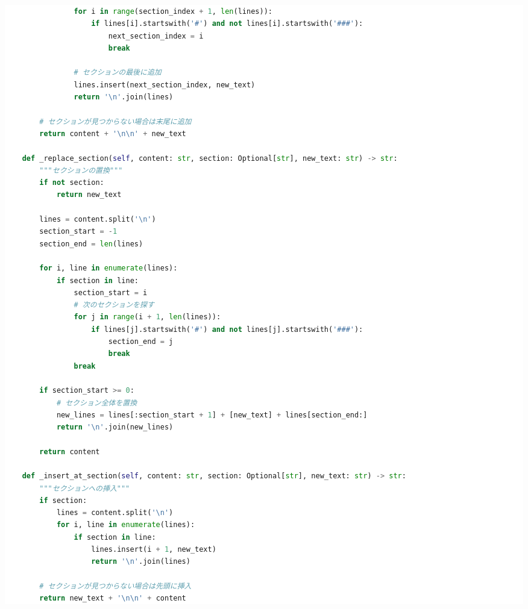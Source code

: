 ```python
                for i in range(section_index + 1, len(lines)):
                    if lines[i].startswith('#') and not lines[i].startswith('###'):
                        next_section_index = i
                        break
                
                # セクションの最後に追加
                lines.insert(next_section_index, new_text)
                return '\n'.join(lines)
        
        # セクションが見つからない場合は末尾に追加
        return content + '\n\n' + new_text
    
    def _replace_section(self, content: str, section: Optional[str], new_text: str) -> str:
        """セクションの置換"""
        if not section:
            return new_text
        
        lines = content.split('\n')
        section_start = -1
        section_end = len(lines)
        
        for i, line in enumerate(lines):
            if section in line:
                section_start = i
                # 次のセクションを探す
                for j in range(i + 1, len(lines)):
                    if lines[j].startswith('#') and not lines[j].startswith('###'):
                        section_end = j
                        break
                break
        
        if section_start >= 0:
            # セクション全体を置換
            new_lines = lines[:section_start + 1] + [new_text] + lines[section_end:]
            return '\n'.join(new_lines)
        
        return content
    
    def _insert_at_section(self, content: str, section: Optional[str], new_text: str) -> str:
        """セクションへの挿入"""
        if section:
            lines = content.split('\n')
            for i, line in enumerate(lines):
                if section in line:
                    lines.insert(i + 1, new_text)
                    return '\n'.join(lines)
        
        # セクションが見つからない場合は先頭に挿入
        return new_text + '\n\n' + content
```
